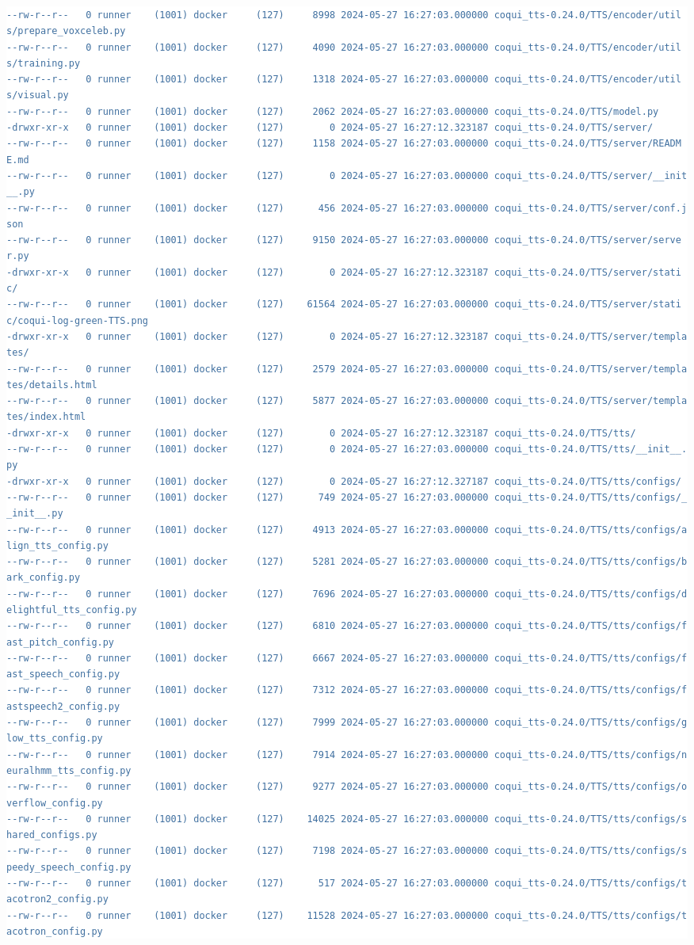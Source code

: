 ```diff
--rw-r--r--   0 runner    (1001) docker     (127)     8998 2024-05-27 16:27:03.000000 coqui_tts-0.24.0/TTS/encoder/utils/prepare_voxceleb.py
--rw-r--r--   0 runner    (1001) docker     (127)     4090 2024-05-27 16:27:03.000000 coqui_tts-0.24.0/TTS/encoder/utils/training.py
--rw-r--r--   0 runner    (1001) docker     (127)     1318 2024-05-27 16:27:03.000000 coqui_tts-0.24.0/TTS/encoder/utils/visual.py
--rw-r--r--   0 runner    (1001) docker     (127)     2062 2024-05-27 16:27:03.000000 coqui_tts-0.24.0/TTS/model.py
-drwxr-xr-x   0 runner    (1001) docker     (127)        0 2024-05-27 16:27:12.323187 coqui_tts-0.24.0/TTS/server/
--rw-r--r--   0 runner    (1001) docker     (127)     1158 2024-05-27 16:27:03.000000 coqui_tts-0.24.0/TTS/server/README.md
--rw-r--r--   0 runner    (1001) docker     (127)        0 2024-05-27 16:27:03.000000 coqui_tts-0.24.0/TTS/server/__init__.py
--rw-r--r--   0 runner    (1001) docker     (127)      456 2024-05-27 16:27:03.000000 coqui_tts-0.24.0/TTS/server/conf.json
--rw-r--r--   0 runner    (1001) docker     (127)     9150 2024-05-27 16:27:03.000000 coqui_tts-0.24.0/TTS/server/server.py
-drwxr-xr-x   0 runner    (1001) docker     (127)        0 2024-05-27 16:27:12.323187 coqui_tts-0.24.0/TTS/server/static/
--rw-r--r--   0 runner    (1001) docker     (127)    61564 2024-05-27 16:27:03.000000 coqui_tts-0.24.0/TTS/server/static/coqui-log-green-TTS.png
-drwxr-xr-x   0 runner    (1001) docker     (127)        0 2024-05-27 16:27:12.323187 coqui_tts-0.24.0/TTS/server/templates/
--rw-r--r--   0 runner    (1001) docker     (127)     2579 2024-05-27 16:27:03.000000 coqui_tts-0.24.0/TTS/server/templates/details.html
--rw-r--r--   0 runner    (1001) docker     (127)     5877 2024-05-27 16:27:03.000000 coqui_tts-0.24.0/TTS/server/templates/index.html
-drwxr-xr-x   0 runner    (1001) docker     (127)        0 2024-05-27 16:27:12.323187 coqui_tts-0.24.0/TTS/tts/
--rw-r--r--   0 runner    (1001) docker     (127)        0 2024-05-27 16:27:03.000000 coqui_tts-0.24.0/TTS/tts/__init__.py
-drwxr-xr-x   0 runner    (1001) docker     (127)        0 2024-05-27 16:27:12.327187 coqui_tts-0.24.0/TTS/tts/configs/
--rw-r--r--   0 runner    (1001) docker     (127)      749 2024-05-27 16:27:03.000000 coqui_tts-0.24.0/TTS/tts/configs/__init__.py
--rw-r--r--   0 runner    (1001) docker     (127)     4913 2024-05-27 16:27:03.000000 coqui_tts-0.24.0/TTS/tts/configs/align_tts_config.py
--rw-r--r--   0 runner    (1001) docker     (127)     5281 2024-05-27 16:27:03.000000 coqui_tts-0.24.0/TTS/tts/configs/bark_config.py
--rw-r--r--   0 runner    (1001) docker     (127)     7696 2024-05-27 16:27:03.000000 coqui_tts-0.24.0/TTS/tts/configs/delightful_tts_config.py
--rw-r--r--   0 runner    (1001) docker     (127)     6810 2024-05-27 16:27:03.000000 coqui_tts-0.24.0/TTS/tts/configs/fast_pitch_config.py
--rw-r--r--   0 runner    (1001) docker     (127)     6667 2024-05-27 16:27:03.000000 coqui_tts-0.24.0/TTS/tts/configs/fast_speech_config.py
--rw-r--r--   0 runner    (1001) docker     (127)     7312 2024-05-27 16:27:03.000000 coqui_tts-0.24.0/TTS/tts/configs/fastspeech2_config.py
--rw-r--r--   0 runner    (1001) docker     (127)     7999 2024-05-27 16:27:03.000000 coqui_tts-0.24.0/TTS/tts/configs/glow_tts_config.py
--rw-r--r--   0 runner    (1001) docker     (127)     7914 2024-05-27 16:27:03.000000 coqui_tts-0.24.0/TTS/tts/configs/neuralhmm_tts_config.py
--rw-r--r--   0 runner    (1001) docker     (127)     9277 2024-05-27 16:27:03.000000 coqui_tts-0.24.0/TTS/tts/configs/overflow_config.py
--rw-r--r--   0 runner    (1001) docker     (127)    14025 2024-05-27 16:27:03.000000 coqui_tts-0.24.0/TTS/tts/configs/shared_configs.py
--rw-r--r--   0 runner    (1001) docker     (127)     7198 2024-05-27 16:27:03.000000 coqui_tts-0.24.0/TTS/tts/configs/speedy_speech_config.py
--rw-r--r--   0 runner    (1001) docker     (127)      517 2024-05-27 16:27:03.000000 coqui_tts-0.24.0/TTS/tts/configs/tacotron2_config.py
--rw-r--r--   0 runner    (1001) docker     (127)    11528 2024-05-27 16:27:03.000000 coqui_tts-0.24.0/TTS/tts/configs/tacotron_config.py
```